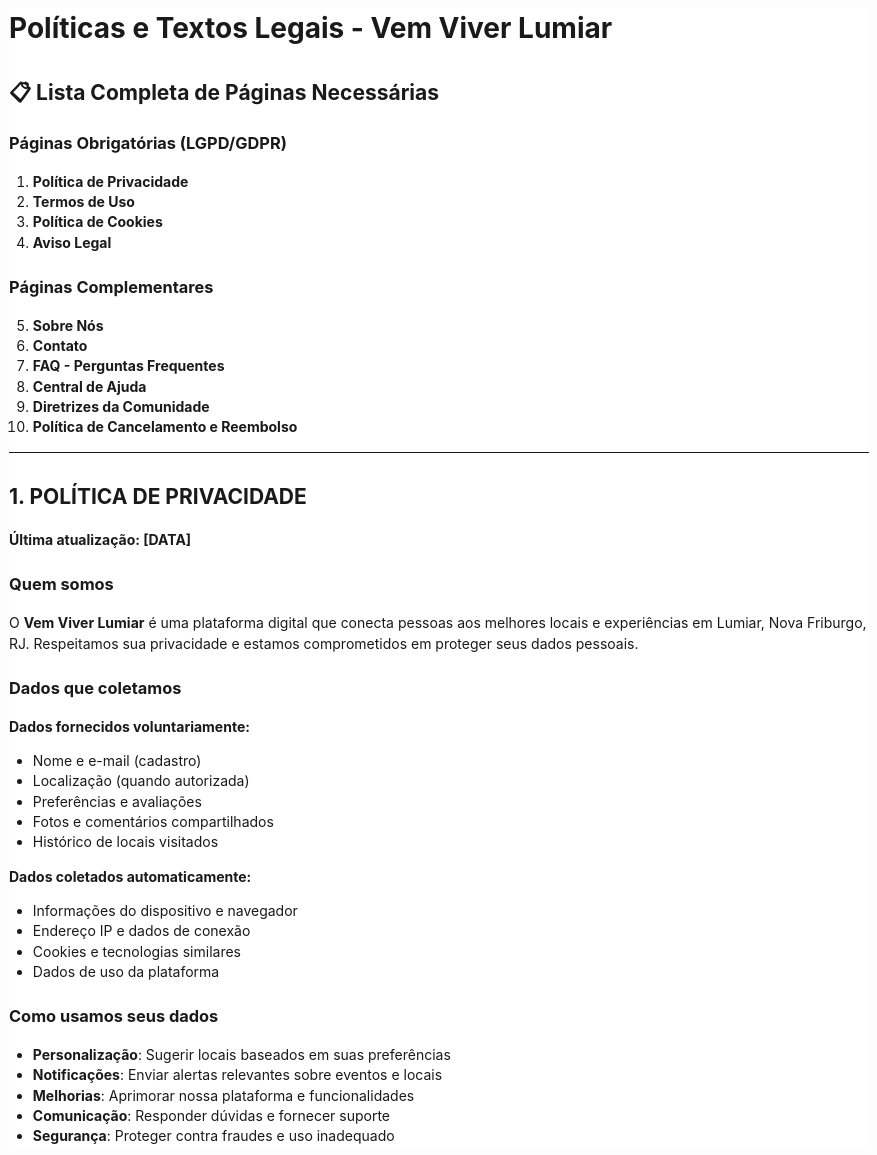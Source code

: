 # Políticas e Textos Legais - Vem Viver Lumiar

## 📋 Lista Completa de Páginas Necessárias

### Páginas Obrigatórias (LGPD/GDPR)
1. **Política de Privacidade**
2. **Termos de Uso**
3. **Política de Cookies**
4. **Aviso Legal**

### Páginas Complementares
5. **Sobre Nós**
6. **Contato**
7. **FAQ - Perguntas Frequentes**
8. **Central de Ajuda**
9. **Diretrizes da Comunidade**
10. **Política de Cancelamento e Reembolso**

---

## 1. POLÍTICA DE PRIVACIDADE

**Última atualização: [DATA]**

### Quem somos
O **Vem Viver Lumiar** é uma plataforma digital que conecta pessoas aos melhores locais e experiências em Lumiar, Nova Friburgo, RJ. Respeitamos sua privacidade e estamos comprometidos em proteger seus dados pessoais.

### Dados que coletamos

**Dados fornecidos voluntariamente:**
- Nome e e-mail (cadastro)
- Localização (quando autorizada)
- Preferências e avaliações
- Fotos e comentários compartilhados
- Histórico de locais visitados

**Dados coletados automaticamente:**
- Informações do dispositivo e navegador
- Endereço IP e dados de conexão
- Cookies e tecnologias similares
- Dados de uso da plataforma

### Como usamos seus dados

- **Personalização**: Sugerir locais baseados em suas preferências
- **Notificações**: Enviar alertas relevantes sobre eventos e locais
- **Melhorias**: Aprimorar nossa plataforma e funcionalidades
- **Comunicação**: Responder dúvidas e fornecer suporte
- **Segurança**: Proteger contra fraudes e uso inadequado
